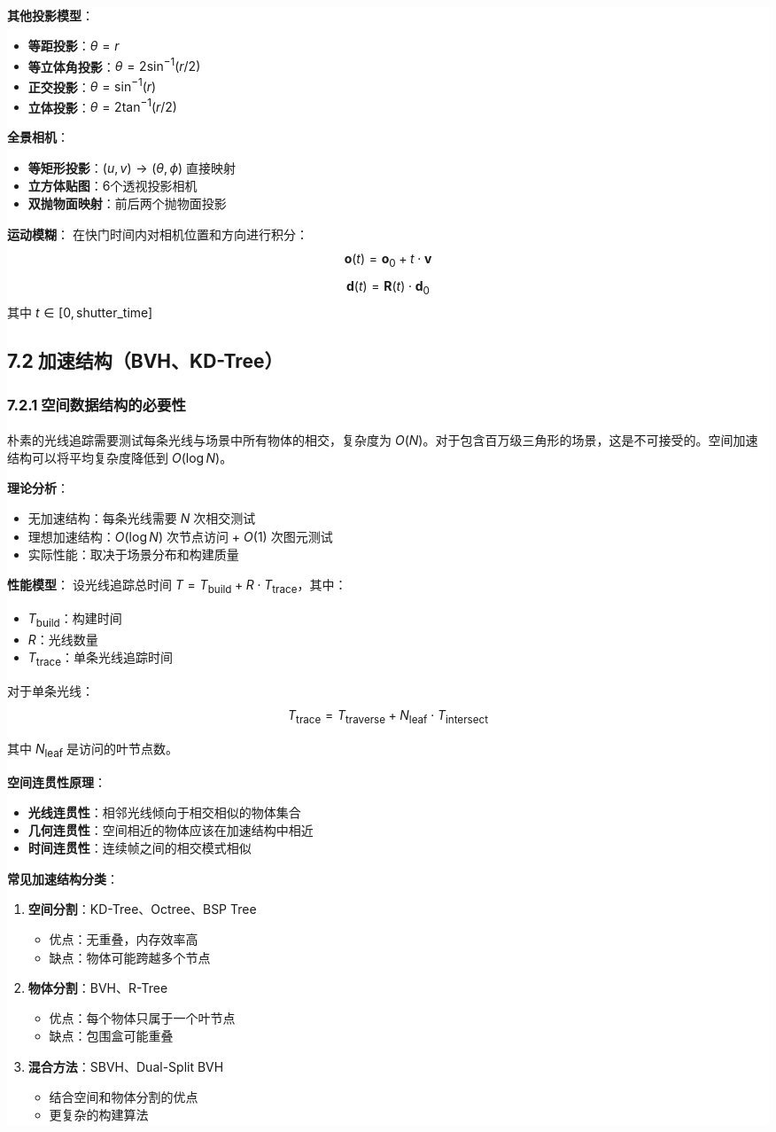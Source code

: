 **其他投影模型**：
- **等距投影**：$\theta = r$
- **等立体角投影**：$\theta = 2\sin^{-1}(r/2)$
- **正交投影**：$\theta = \sin^{-1}(r)$
- **立体投影**：$\theta = 2\tan^{-1}(r/2)$

**全景相机**：
- **等矩形投影**：$(u, v) \rightarrow (\theta, \phi)$ 直接映射
- **立方体贴图**：6个透视投影相机
- **双抛物面映射**：前后两个抛物面投影

**运动模糊**：
在快门时间内对相机位置和方向进行积分：
$$\mathbf{o}(t) = \mathbf{o}_0 + t \cdot \mathbf{v}$$
$$\mathbf{d}(t) = \mathbf{R}(t) \cdot \mathbf{d}_0$$
其中 $t \in [0, \text{shutter\_time}]$

## 7.2 加速结构（BVH、KD-Tree）

### 7.2.1 空间数据结构的必要性

朴素的光线追踪需要测试每条光线与场景中所有物体的相交，复杂度为 $O(N)$。对于包含百万级三角形的场景，这是不可接受的。空间加速结构可以将平均复杂度降低到 $O(\log N)$。

**理论分析**：
- 无加速结构：每条光线需要 $N$ 次相交测试
- 理想加速结构：$O(\log N)$ 次节点访问 + $O(1)$ 次图元测试
- 实际性能：取决于场景分布和构建质量

**性能模型**：
设光线追踪总时间 $T = T_{\text{build}} + R \cdot T_{\text{trace}}$，其中：
- $T_{\text{build}}$：构建时间
- $R$：光线数量
- $T_{\text{trace}}$：单条光线追踪时间

对于单条光线：
$$T_{\text{trace}} = T_{\text{traverse}} + N_{\text{leaf}} \cdot T_{\text{intersect}}$$

其中 $N_{\text{leaf}}$ 是访问的叶节点数。

**空间连贯性原理**：
- **光线连贯性**：相邻光线倾向于相交相似的物体集合
- **几何连贯性**：空间相近的物体应该在加速结构中相近
- **时间连贯性**：连续帧之间的相交模式相似

**常见加速结构分类**：
1. **空间分割**：KD-Tree、Octree、BSP Tree
   - 优点：无重叠，内存效率高
   - 缺点：物体可能跨越多个节点
   
2. **物体分割**：BVH、R-Tree
   - 优点：每个物体只属于一个叶节点
   - 缺点：包围盒可能重叠
   
3. **混合方法**：SBVH、Dual-Split BVH
   - 结合空间和物体分割的优点
   - 更复杂的构建算法
